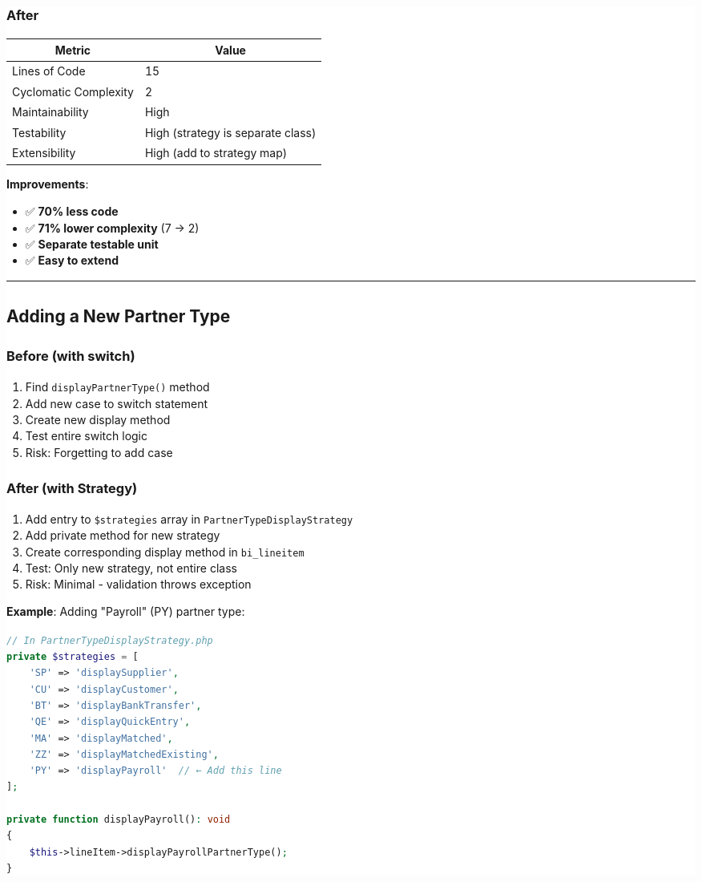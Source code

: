 ### After

| Metric | Value |
|--------|-------|
| Lines of Code | 15 |
| Cyclomatic Complexity | 2 |
| Maintainability | High |
| Testability | High (strategy is separate class) |
| Extensibility | High (add to strategy map) |

**Improvements**:
- ✅ **70% less code**
- ✅ **71% lower complexity** (7 → 2)
- ✅ **Separate testable unit**
- ✅ **Easy to extend**

---

## Adding a New Partner Type

### Before (with switch)

1. Find `displayPartnerType()` method
2. Add new case to switch statement
3. Create new display method
4. Test entire switch logic
5. Risk: Forgetting to add case

### After (with Strategy)

1. Add entry to `$strategies` array in `PartnerTypeDisplayStrategy`
2. Add private method for new strategy
3. Create corresponding display method in `bi_lineitem`
4. Test: Only new strategy, not entire class
5. Risk: Minimal - validation throws exception

**Example**: Adding "Payroll" (PY) partner type:

```php
// In PartnerTypeDisplayStrategy.php
private $strategies = [
    'SP' => 'displaySupplier',
    'CU' => 'displayCustomer',
    'BT' => 'displayBankTransfer',
    'QE' => 'displayQuickEntry',
    'MA' => 'displayMatched',
    'ZZ' => 'displayMatchedExisting',
    'PY' => 'displayPayroll'  // ← Add this line
];

private function displayPayroll(): void
{
    $this->lineItem->displayPayrollPartnerType();
}
```
